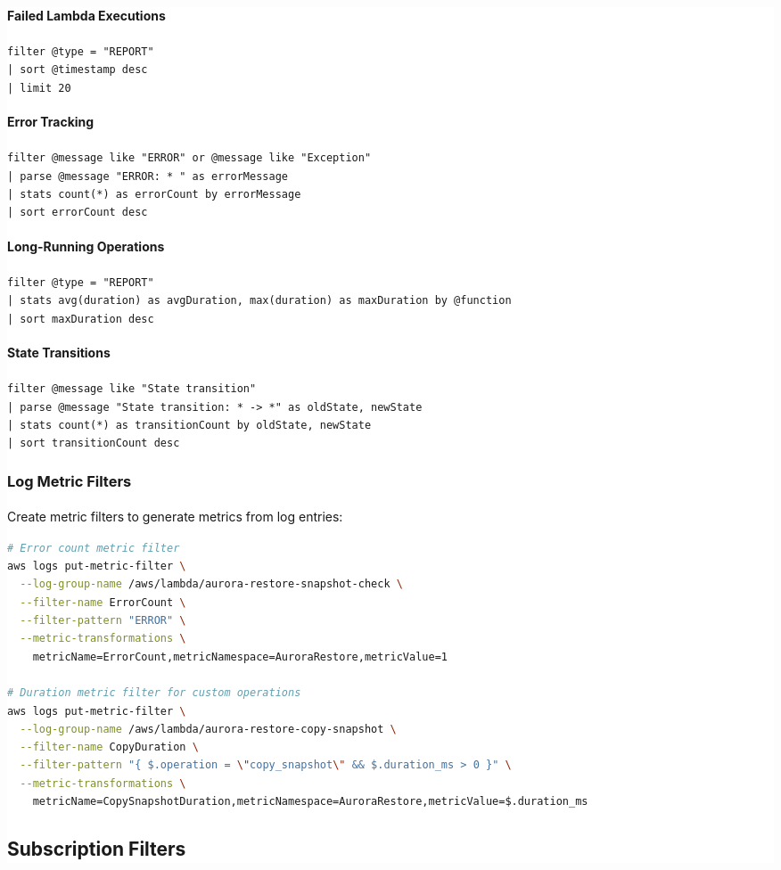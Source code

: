 #### Failed Lambda Executions
```
filter @type = "REPORT"
| sort @timestamp desc
| limit 20
```

#### Error Tracking
```
filter @message like "ERROR" or @message like "Exception"
| parse @message "ERROR: * " as errorMessage
| stats count(*) as errorCount by errorMessage
| sort errorCount desc
```

#### Long-Running Operations
```
filter @type = "REPORT"
| stats avg(duration) as avgDuration, max(duration) as maxDuration by @function
| sort maxDuration desc
```

#### State Transitions
```
filter @message like "State transition"
| parse @message "State transition: * -> *" as oldState, newState
| stats count(*) as transitionCount by oldState, newState
| sort transitionCount desc
```

### Log Metric Filters

Create metric filters to generate metrics from log entries:

```bash
# Error count metric filter
aws logs put-metric-filter \
  --log-group-name /aws/lambda/aurora-restore-snapshot-check \
  --filter-name ErrorCount \
  --filter-pattern "ERROR" \
  --metric-transformations \
    metricName=ErrorCount,metricNamespace=AuroraRestore,metricValue=1

# Duration metric filter for custom operations
aws logs put-metric-filter \
  --log-group-name /aws/lambda/aurora-restore-copy-snapshot \
  --filter-name CopyDuration \
  --filter-pattern "{ $.operation = \"copy_snapshot\" && $.duration_ms > 0 }" \
  --metric-transformations \
    metricName=CopySnapshotDuration,metricNamespace=AuroraRestore,metricValue=$.duration_ms
```

## Subscription Filters
